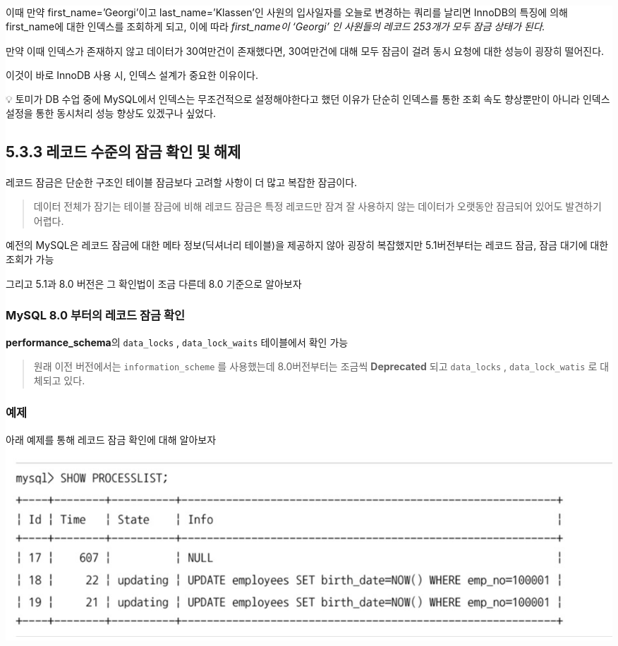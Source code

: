 이때 만약 first_name=’Georgi’이고 last_name=’Klassen’인 사원의 입사일자를 오늘로 변경하는 쿼리를 날리면
InnoDB의 특징에 의해 first_name에 대한 인덱스를 조회하게 되고,
이에 따라 *first_name이 ‘Georgi’ 인 사원들의 레코드 253개가 모두 잠금 상태가 된다.*

만약 이때 인덱스가 존재하지 않고 데이터가 30여만건이 존재했다면,
30여만건에 대해 모두 잠금이 걸려 동시 요청에 대한 성능이 굉장히 떨어진다.

이것이 바로 InnoDB 사용 시, 인덱스 설계가 중요한 이유이다.

<aside>
💡 토미가 DB 수업 중에 MySQL에서 인덱스는 무조건적으로 설정해야한다고 했던 이유가
단순히 인덱스를 통한 조회 속도 향상뿐만이 아니라
인덱스 설정을 통한 동시처리 성능 향상도 있겠구나 싶었다.

</aside>

## 5.3.3 레코드 수준의 잠금 확인 및 해제

레코드 잠금은 단순한 구조인 테이블 잠금보다 고려할 사항이 더 많고 복잡한 잠금이다.

> 데이터 전체가 잠기는 테이블 잠금에 비해 레코드 잠금은 특정 레코드만 잠겨 잘 사용하지 않는 데이터가 오랫동안 잠금되어 있어도 발견하기 어렵다.
> 

예전의 MySQL은 레코드 잠금에 대한 메타 정보(딕셔너리 테이블)을 제공하지 않아 굉장히 복잡했지만
5.1버전부터는 레코드 잠금, 잠금 대기에 대한 조회가 가능

그리고 5.1과 8.0 버전은 그 확인법이 조금 다른데 8.0 기준으로 알아보자

### MySQL 8.0 부터의 레코드 잠금 확인

**performance_schema**의 `data_locks` , `data_lock_waits` 테이블에서 확인 가능

> 원래 이전 버전에서는 `information_scheme` 를 사용했는데 8.0버전부터는 조금씩 **Deprecated** 되고 `data_locks` , `data_lock_watis` 로 대체되고 있다.
> 

### 예제

아래 예제를 통해 레코드 잠금 확인에 대해 알아보자

![스크린샷 2024-08-19 00.22.53.png](images/2024-08-19_00.22.53.png)
